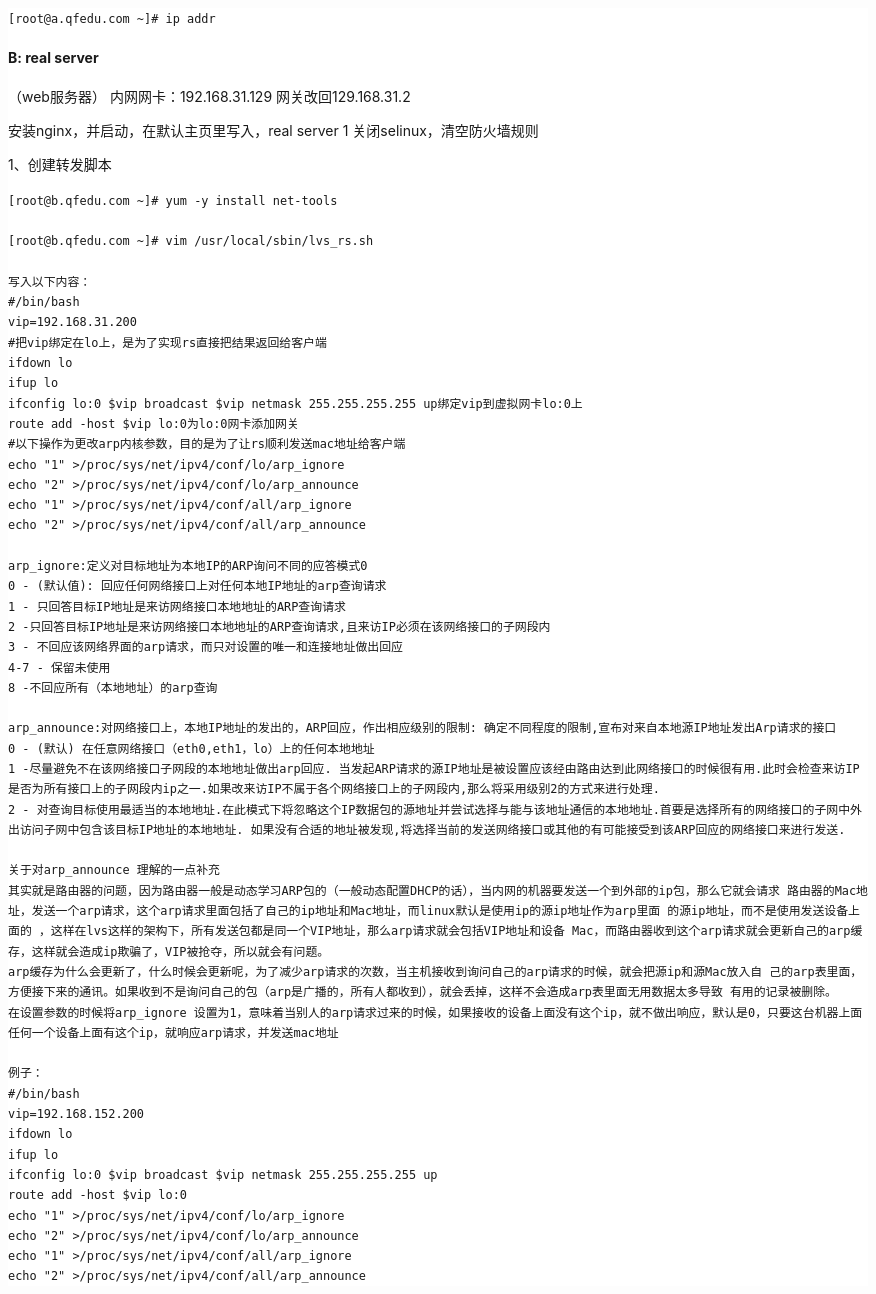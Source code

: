 ```shell
[root@a.qfedu.com ~]# ip addr
```

#### B: real server 

（web服务器） 内网网卡：192.168.31.129 网关改回129.168.31.2

安装nginx，并启动，在默认主页里写入，real server 1 关闭selinux，清空防火墙规则

1、创建转发脚本

```shell
[root@b.qfedu.com ~]# yum -y install net-tools

[root@b.qfedu.com ~]# vim /usr/local/sbin/lvs_rs.sh

写入以下内容：
#/bin/bash
vip=192.168.31.200
#把vip绑定在lo上，是为了实现rs直接把结果返回给客户端
ifdown lo
ifup lo
ifconfig lo:0 $vip broadcast $vip netmask 255.255.255.255 up绑定vip到虚拟网卡lo:0上
route add -host $vip lo:0为lo:0网卡添加网关
#以下操作为更改arp内核参数，目的是为了让rs顺利发送mac地址给客户端
echo "1" >/proc/sys/net/ipv4/conf/lo/arp_ignore
echo "2" >/proc/sys/net/ipv4/conf/lo/arp_announce
echo "1" >/proc/sys/net/ipv4/conf/all/arp_ignore
echo "2" >/proc/sys/net/ipv4/conf/all/arp_announce

arp_ignore:定义对目标地址为本地IP的ARP询问不同的应答模式0 
0 - (默认值): 回应任何网络接口上对任何本地IP地址的arp查询请求 
1 - 只回答目标IP地址是来访网络接口本地地址的ARP查询请求 
2 -只回答目标IP地址是来访网络接口本地地址的ARP查询请求,且来访IP必须在该网络接口的子网段内 
3 - 不回应该网络界面的arp请求，而只对设置的唯一和连接地址做出回应 
4-7 - 保留未使用 
8 -不回应所有（本地地址）的arp查询

arp_announce:对网络接口上，本地IP地址的发出的，ARP回应，作出相应级别的限制: 确定不同程度的限制,宣布对来自本地源IP地址发出Arp请求的接口 
0 - (默认) 在任意网络接口（eth0,eth1，lo）上的任何本地地址 
1 -尽量避免不在该网络接口子网段的本地地址做出arp回应. 当发起ARP请求的源IP地址是被设置应该经由路由达到此网络接口的时候很有用.此时会检查来访IP是否为所有接口上的子网段内ip之一.如果改来访IP不属于各个网络接口上的子网段内,那么将采用级别2的方式来进行处理. 
2 - 对查询目标使用最适当的本地地址.在此模式下将忽略这个IP数据包的源地址并尝试选择与能与该地址通信的本地地址.首要是选择所有的网络接口的子网中外出访问子网中包含该目标IP地址的本地地址. 如果没有合适的地址被发现,将选择当前的发送网络接口或其他的有可能接受到该ARP回应的网络接口来进行发送.

关于对arp_announce 理解的一点补充
其实就是路由器的问题，因为路由器一般是动态学习ARP包的（一般动态配置DHCP的话），当内网的机器要发送一个到外部的ip包，那么它就会请求 路由器的Mac地址，发送一个arp请求，这个arp请求里面包括了自己的ip地址和Mac地址，而linux默认是使用ip的源ip地址作为arp里面 的源ip地址，而不是使用发送设备上面的 ，这样在lvs这样的架构下，所有发送包都是同一个VIP地址，那么arp请求就会包括VIP地址和设备 Mac，而路由器收到这个arp请求就会更新自己的arp缓存，这样就会造成ip欺骗了，VIP被抢夺，所以就会有问题。 
arp缓存为什么会更新了，什么时候会更新呢，为了减少arp请求的次数，当主机接收到询问自己的arp请求的时候，就会把源ip和源Mac放入自 己的arp表里面，方便接下来的通讯。如果收到不是询问自己的包（arp是广播的，所有人都收到），就会丢掉，这样不会造成arp表里面无用数据太多导致 有用的记录被删除。  
在设置参数的时候将arp_ignore 设置为1，意味着当别人的arp请求过来的时候，如果接收的设备上面没有这个ip，就不做出响应，默认是0，只要这台机器上面任何一个设备上面有这个ip，就响应arp请求，并发送mac地址

例子：
#/bin/bash
vip=192.168.152.200
ifdown lo
ifup lo
ifconfig lo:0 $vip broadcast $vip netmask 255.255.255.255 up
route add -host $vip lo:0
echo "1" >/proc/sys/net/ipv4/conf/lo/arp_ignore
echo "2" >/proc/sys/net/ipv4/conf/lo/arp_announce
echo "1" >/proc/sys/net/ipv4/conf/all/arp_ignore
echo "2" >/proc/sys/net/ipv4/conf/all/arp_announce
```
